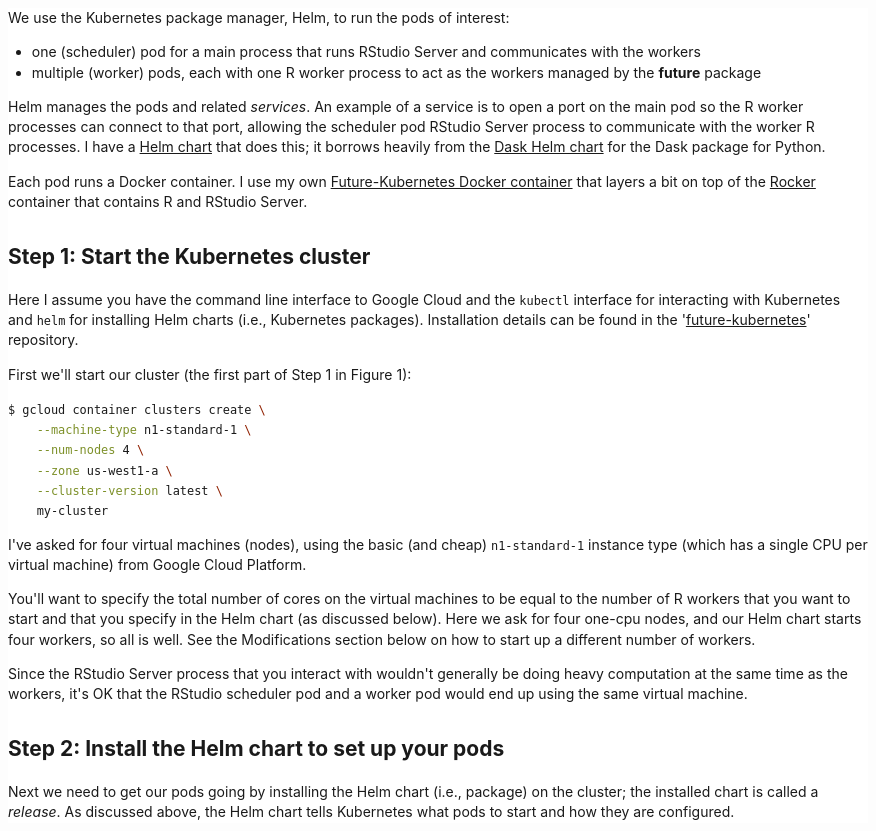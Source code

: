 We use the Kubernetes package manager, Helm, to run the pods of interest:

 - one (scheduler) pod for a main process that runs RStudio Server and
 communicates with the workers
 - multiple (worker) pods, each with one R worker process to act as the workers
 managed by the **future** package
 
 Helm manages the pods and related *services*. An example of a service
 is to open a port on the main pod so the R worker processes can
 connect to that port, allowing the scheduler pod RStudio Server process to
 communicate with the worker R processes. I have a [Helm chart](https://github.com/paciorek/future-helm-chart) that does this; it borrows heavily from the [Dask Helm chart](https://github.com/dask/helm-chart) for the Dask package for Python.

Each pod runs a Docker container. I use my own [Future-Kubernetes Docker container](https://github.com/paciorek/future-kubernetes-docker) that layers a bit on top of the [Rocker](https://rocker-project.org) container that contains R and RStudio Server.


## Step 1: Start the Kubernetes cluster

Here I assume you have the command line interface to Google Cloud and
the `kubectl` interface for interacting with Kubernetes and `helm` for
installing Helm charts (i.e., Kubernetes packages). Installation
details can be found in the '[future-kubernetes]' repository.

First we'll start our cluster (the first part of Step 1 in Figure 1):

```sh
$ gcloud container clusters create \
    --machine-type n1-standard-1 \
    --num-nodes 4 \
    --zone us-west1-a \
    --cluster-version latest \
    my-cluster
```

I've asked for four virtual machines (nodes), using the basic (and
cheap) `n1-standard-1` instance type (which has a single CPU per
virtual machine) from Google Cloud Platform.

You'll want to specify the total number of cores on the virtual
machines to be equal to the number of R workers that you want to start
and that you specify in the Helm chart (as discussed below). Here we
ask for four one-cpu nodes, and our Helm chart starts four workers, so
all is well. See the Modifications section below on how to start up a
different number of workers.

Since the RStudio Server process that you interact with wouldn't generally be doing heavy
computation at the same time as the workers, it's OK that the RStudio 
scheduler pod and a worker pod would end up using the same virtual machine. 


## Step 2: Install the Helm chart to set up your pods

Next we need to get our pods going by installing the Helm chart (i.e.,
package) on the
cluster; the installed chart is called a *release*. As discussed above, the Helm chart
tells Kubernetes what pods to start and how they are configured.


[doFuture]: https://cran.r-project.org/package=doFuture
[foreach]: https://cran.r-project.org/package=foreach
[future]: https://cran.r-project.org/package=future
[future.apply]: https://cran.r-project.org/package=future.apply
[future-kubernetes]: https://github.com/paciorek/future-kubernetes